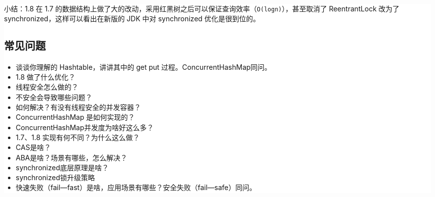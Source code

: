 小结：1.8 在 1.7 的数据结构上做了大的改动，采用红黑树之后可以保证查询效率（`O(logn)`），甚至取消了 ReentrantLock 改为了 synchronized，这样可以看出在新版的 JDK 中对 synchronized 优化是很到位的。

## 常见问题 

- 谈谈你理解的 Hashtable，讲讲其中的 get put 过程。ConcurrentHashMap同问。
- 1.8 做了什么优化？
- 线程安全怎么做的？
- 不安全会导致哪些问题？
- 如何解决？有没有线程安全的并发容器？
- ConcurrentHashMap 是如何实现的？
- ConcurrentHashMap并发度为啥好这么多？
- 1.7、1.8 实现有何不同？为什么这么做？
- CAS是啥？
- ABA是啥？场景有哪些，怎么解决？
- synchronized底层原理是啥？
- synchronized锁升级策略
- 快速失败（fail—fast）是啥，应用场景有哪些？安全失败（fail—safe）同问。